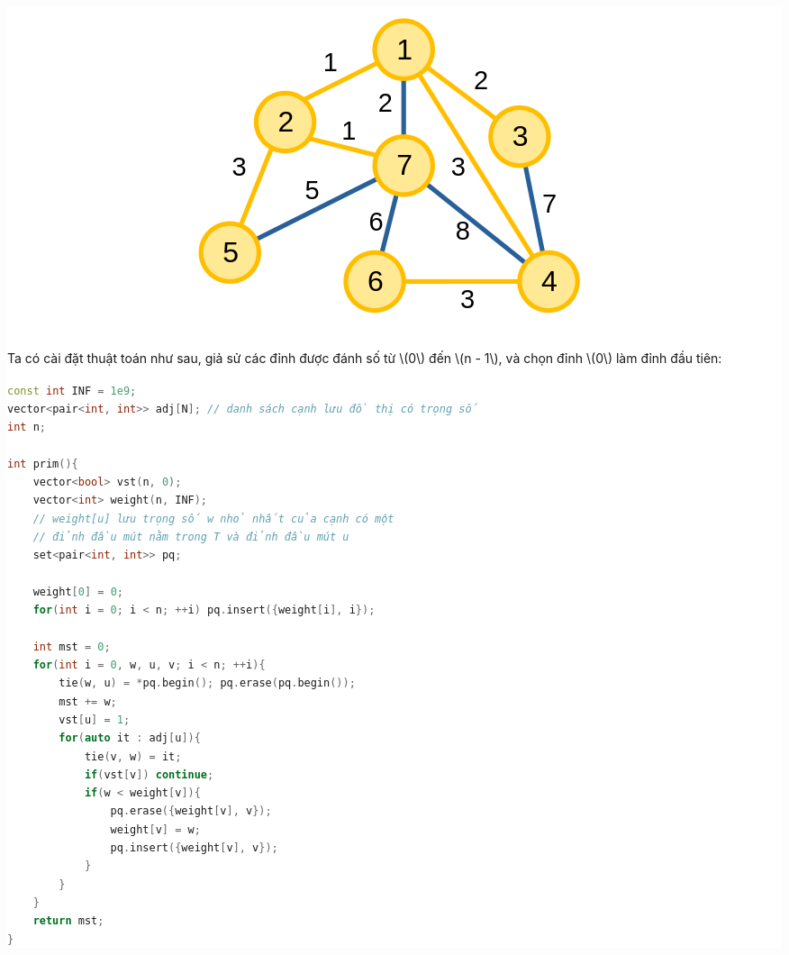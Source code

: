 <center>
<img src="../images/mst_prim_done.png" alt="Cây khung nhỏ nhất"/>
</center>

Ta có cài đặt thuật toán như sau, giả sử các đỉnh được đánh số từ \\(0\\) đến \\(n - 1\\), và chọn đỉnh \\(0\\) làm đỉnh đầu tiên:

```C++
const int INF = 1e9;
vector<pair<int, int>> adj[N]; // danh sách cạnh lưu đồ thị có trọng số 
int n; 

int prim(){
	vector<bool> vst(n, 0);
	vector<int> weight(n, INF);
	// weight[u] lưu trọng số w nhỏ nhất của cạnh có một 
    // đỉnh đầu mút nằm trong T và đỉnh đầu mút u
	set<pair<int, int>> pq;
	
	weight[0] = 0;
	for(int i = 0; i < n; ++i) pq.insert({weight[i], i});
	
	int mst = 0;
	for(int i = 0, w, u, v; i < n; ++i){
		tie(w, u) = *pq.begin(); pq.erase(pq.begin());
		mst += w;
		vst[u] = 1;
		for(auto it : adj[u]){
			tie(v, w) = it;
			if(vst[v]) continue;
			if(w < weight[v]){
				pq.erase({weight[v], v});
				weight[v] = w;
				pq.insert({weight[v], v});
			}
		}
	}
	return mst;
}
```
